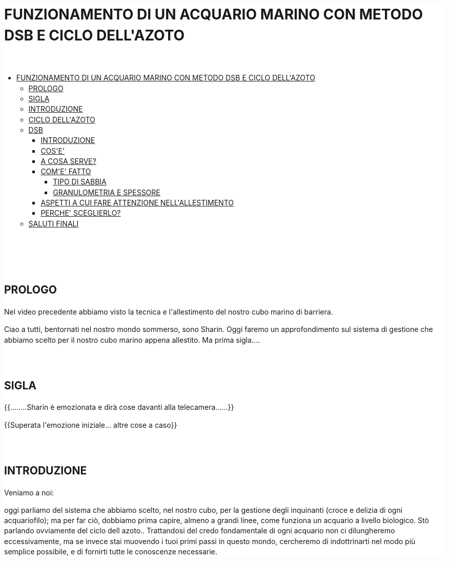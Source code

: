 # FUNZIONAMENTO DI UN ACQUARIO MARINO CON METODO DSB E CICLO DELL'AZOTO
<br>

- [FUNZIONAMENTO DI UN ACQUARIO MARINO CON METODO DSB E CICLO DELL'AZOTO](#funzionamento-di-un-acquario-marino-con-metodo-dsb-e-ciclo-dellazoto)
  - [PROLOGO](#prologo)
  - [SIGLA](#sigla)
  - [INTRODUZIONE](#introduzione)
  - [CICLO DELL'AZOTO](#ciclo-dellazoto)
  - [DSB](#dsb)
    - [INTRODUZIONE](#introduzione-1)
    - [COS'E'](#cose)
    - [A COSA SERVE?](#a-cosa-serve)
    - [COM'E' FATTO](#come-fatto)
      - [TIPO DI SABBIA](#tipo-di-sabbia)
      - [GRANULOMETRIA E SPESSORE](#granulometria-e-spessore)
    - [ASPETTI A CUI FARE ATTENZIONE NELL'ALLESTIMENTO](#aspetti-a-cui-fare-attenzione-nellallestimento)
    - [PERCHE' SCEGLIERLO?](#perche-sceglierlo)
  - [SALUTI FINALI](#saluti-finali)

<br>
<br>
<br>

## PROLOGO

Nel video precedente abbiamo visto la tecnica e l'allestimento del nostro cubo marino di barriera.
    
Ciao a tutti, bentornati  nel nostro mondo sommerso, sono Sharin. Oggi faremo un approfondimento sul sistema di gestione che abbiamo scelto per il nostro cubo marino appena allestito. 
Ma prima sigla....

<br>

## SIGLA


{{........Sharin è emozionata e dirà cose davanti alla telecamera......}}


{{Superata l'emozione iniziale... altre cose a caso}}

<br>
 
## INTRODUZIONE
 

Veniamo a noi:

oggi parliamo del sistema che abbiamo scelto, nel nostro cubo, per la gestione degli inquinanti (croce e delizia di ogni acquariofilo); ma per far ciò, dobbiamo prima capire, almeno a grandi linee, come funziona un acquario a livello biologico. 
Stò parlando ovviamente del ciclo dell azoto.. Trattandosi del credo fondamentale di ogni acquario non ci dilungheremo eccessivamente,
ma se invece stai muovendo i tuoi primi passi in questo mondo, cercheremo di indottrinarti nel modo più semplice possibile, e di fornirti tutte le conoscenze necessarie.

